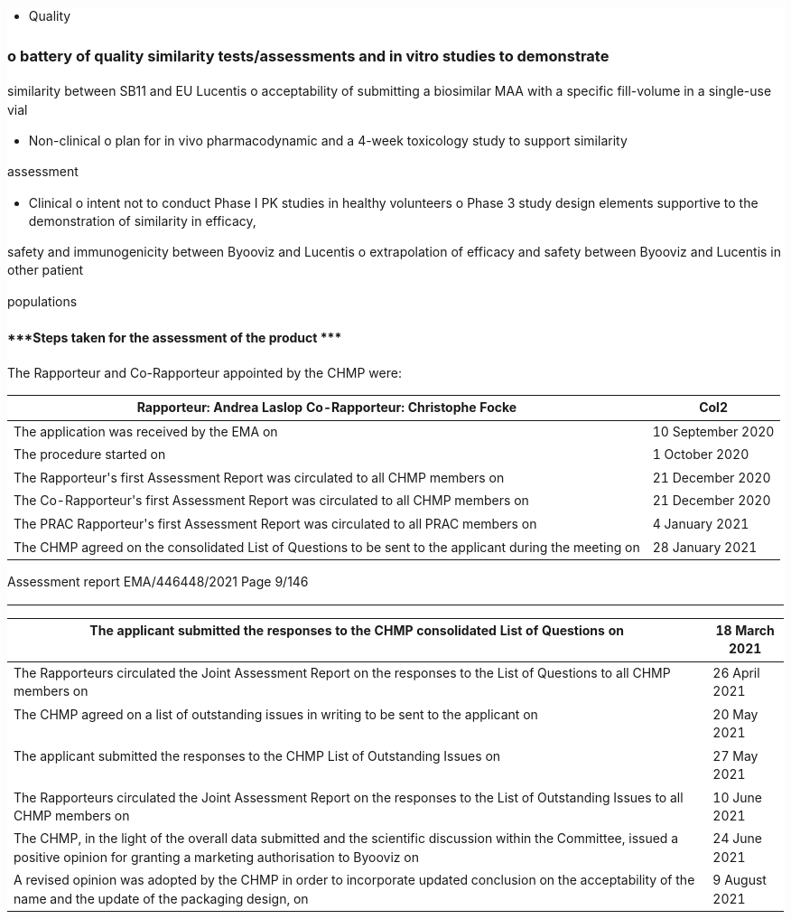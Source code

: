 - Quality
### o battery of quality similarity tests/assessments and in vitro studies to demonstrate

similarity between SB11 and EU Lucentis o acceptability of submitting a biosimilar MAA with a specific fill-volume in a single-use vial 

- Non-clinical o plan for in vivo pharmacodynamic and a 4-week toxicology study to support similarity

assessment

- Clinical o intent not to conduct Phase I PK studies in healthy volunteers o Phase 3 study design elements supportive to the demonstration of similarity in efficacy,

safety and immunogenicity between Byooviz and Lucentis o extrapolation of efficacy and safety between Byooviz and Lucentis in other patient

populations
#### ***Steps taken for the assessment of the product ***

The Rapporteur and Co-Rapporteur appointed by the CHMP were:

|Rapporteur: Andrea Laslop Co-Rapporteur: Christophe Focke|Col2|
|---|---|
|The application was received by the EMA on|10 September 2020|
|The procedure started on|1 October 2020|
|The Rapporteur's first Assessment Report was circulated to all CHMP members on|21 December 2020|
|The Co-Rapporteur's first Assessment Report was circulated to all CHMP members on|21 December 2020|
|The PRAC Rapporteur's first Assessment Report was circulated to all PRAC members on|4 January 2021|
|The CHMP agreed on the consolidated List of Questions to be sent to the applicant during the meeting on|28 January 2021|



Assessment report
EMA/446448/2021 Page 9/146


-----

|The applicant submitted the responses to the CHMP consolidated List of Questions on|18 March 2021|
|---|---|
|The Rapporteurs circulated the Joint Assessment Report on the responses to the List of Questions to all CHMP members on|26 April 2021|
|The CHMP agreed on a list of outstanding issues in writing to be sent to the applicant on|20 May 2021|
|The applicant submitted the responses to the CHMP List of Outstanding Issues on|27 May 2021|
|The Rapporteurs circulated the Joint Assessment Report on the responses to the List of Outstanding Issues to all CHMP members on|10 June 2021|
|The CHMP, in the light of the overall data submitted and the scientific discussion within the Committee, issued a positive opinion for granting a marketing authorisation to Byooviz on|24 June 2021|
|A revised opinion was adopted by the CHMP in order to incorporate updated conclusion on the acceptability of the name and the update of the packaging design, on|9 August 2021|
